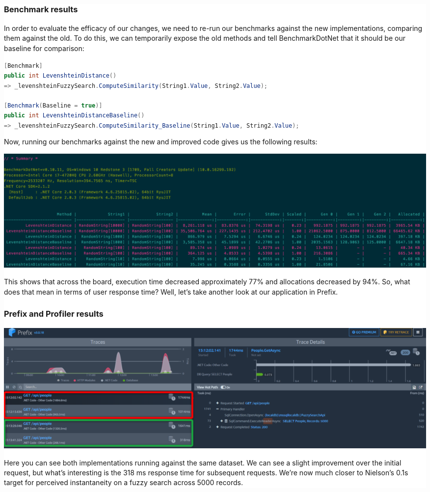 ### Benchmark results

In order to evaluate the efficacy of our changes, we need to re-run our benchmarks against the new implementations, comparing them against the old. To do this, we can temporarily expose the old methods and tell BenchmarkDotNet that it should be our baseline for comparison:

```csharp
[Benchmark]
public int LevenshteinDistance()
=> _levenshteinFuzzySearch.ComputeSimilarity(String1.Value, String2.Value);

[Benchmark(Baseline = true)]
public int LevenshteinDistanceBaseline()
=> _levenshteinFuzzySearch.ComputeSimilarity_Baseline(String1.Value, String2.Value);
```

Now, running our benchmarks against the new and improved code gives us the following results:

![](benchmarks-3.png)

This shows that across the board, execution time decreased approximately 77% and allocations decreased by 94%. So, what does that mean in terms of user response time? Well, let’s take another look at our application in Prefix.

### Prefix and Profiler results

![](prefix-2.png)

Here you can see both implementations running against the same dataset. We can see a slight improvement over the initial request, but what’s interesting is the 318 ms response time for subsequent requests. We’re now much closer to Nielson’s 0.1s target for perceived instantaneity on a fuzzy search across 5000 records.
